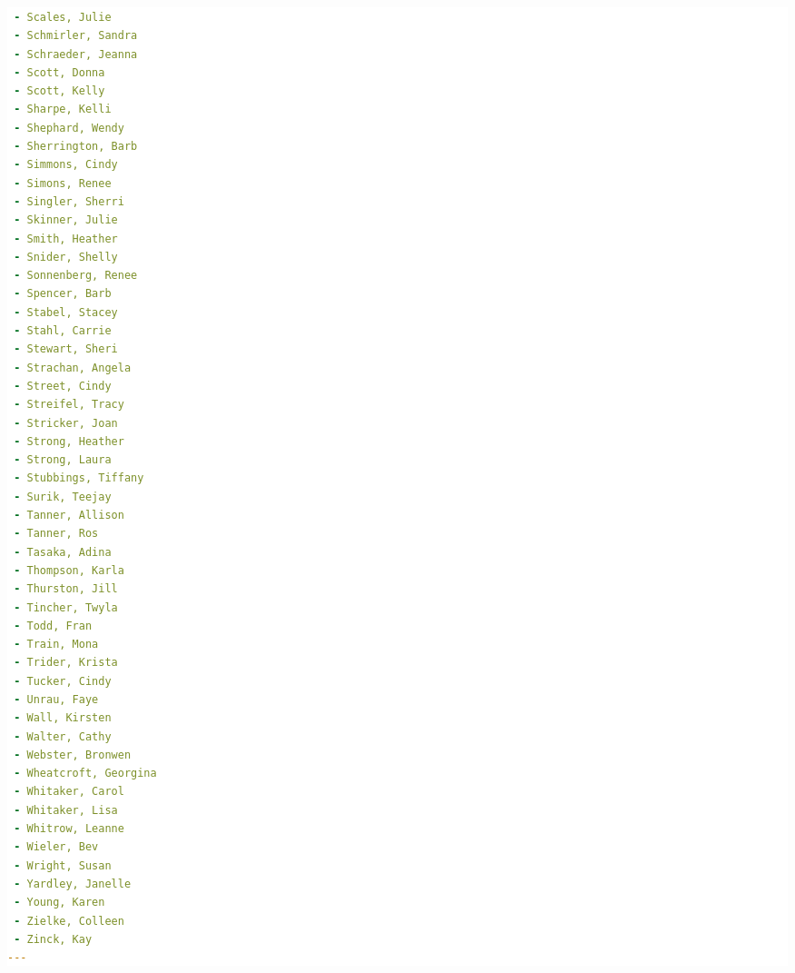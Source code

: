 ```yaml
 - Scales, Julie
 - Schmirler, Sandra
 - Schraeder, Jeanna
 - Scott, Donna
 - Scott, Kelly
 - Sharpe, Kelli
 - Shephard, Wendy
 - Sherrington, Barb
 - Simmons, Cindy
 - Simons, Renee
 - Singler, Sherri
 - Skinner, Julie
 - Smith, Heather
 - Snider, Shelly
 - Sonnenberg, Renee
 - Spencer, Barb
 - Stabel, Stacey
 - Stahl, Carrie
 - Stewart, Sheri
 - Strachan, Angela
 - Street, Cindy
 - Streifel, Tracy
 - Stricker, Joan
 - Strong, Heather
 - Strong, Laura
 - Stubbings, Tiffany
 - Surik, Teejay
 - Tanner, Allison
 - Tanner, Ros
 - Tasaka, Adina
 - Thompson, Karla
 - Thurston, Jill
 - Tincher, Twyla
 - Todd, Fran
 - Train, Mona
 - Trider, Krista
 - Tucker, Cindy
 - Unrau, Faye
 - Wall, Kirsten
 - Walter, Cathy
 - Webster, Bronwen
 - Wheatcroft, Georgina
 - Whitaker, Carol
 - Whitaker, Lisa
 - Whitrow, Leanne
 - Wieler, Bev
 - Wright, Susan
 - Yardley, Janelle
 - Young, Karen
 - Zielke, Colleen
 - Zinck, Kay
---
```

